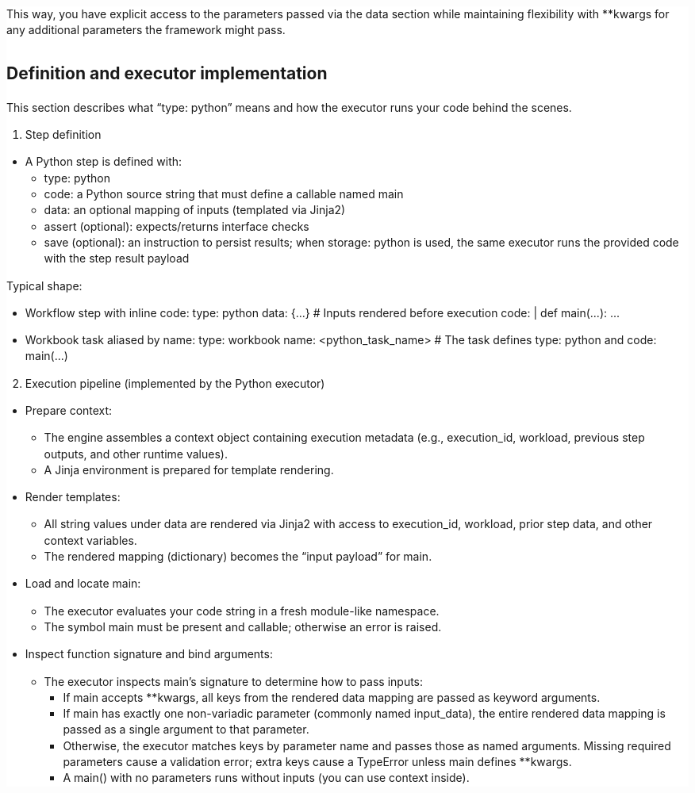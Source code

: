 This way, you have explicit access to the parameters passed via the data section while maintaining flexibility with **kwargs for any additional parameters the framework might pass.

## Definition and executor implementation

This section describes what “type: python” means and how the executor runs your code behind the scenes.

1) Step definition
- A Python step is defined with:
  - type: python
  - code: a Python source string that must define a callable named main
  - data: an optional mapping of inputs (templated via Jinja2)
  - assert (optional): expects/returns interface checks
  - save (optional): an instruction to persist results; when storage: python is used, the same executor runs the provided code with the step result payload

Typical shape:
- Workflow step with inline code:
  type: python
  data: {...}            # Inputs rendered before execution
  code: |
    def main(...):
        ...

- Workbook task aliased by name:
  type: workbook
  name: <python_task_name>  # The task defines type: python and code: main(...)

2) Execution pipeline (implemented by the Python executor)
- Prepare context:
  - The engine assembles a context object containing execution metadata (e.g., execution_id, workload, previous step outputs, and other runtime values).
  - A Jinja environment is prepared for template rendering.

- Render templates:
  - All string values under data are rendered via Jinja2 with access to execution_id, workload, prior step data, and other context variables.
  - The rendered mapping (dictionary) becomes the “input payload” for main.

- Load and locate main:
  - The executor evaluates your code string in a fresh module-like namespace.
  - The symbol main must be present and callable; otherwise an error is raised.

- Inspect function signature and bind arguments:
  - The executor inspects main’s signature to determine how to pass inputs:
    - If main accepts **kwargs, all keys from the rendered data mapping are passed as keyword arguments.
    - If main has exactly one non-variadic parameter (commonly named input_data), the entire rendered data mapping is passed as a single argument to that parameter.
    - Otherwise, the executor matches keys by parameter name and passes those as named arguments. Missing required parameters cause a validation error; extra keys cause a TypeError unless main defines **kwargs.
    - A main() with no parameters runs without inputs (you can use context inside).
